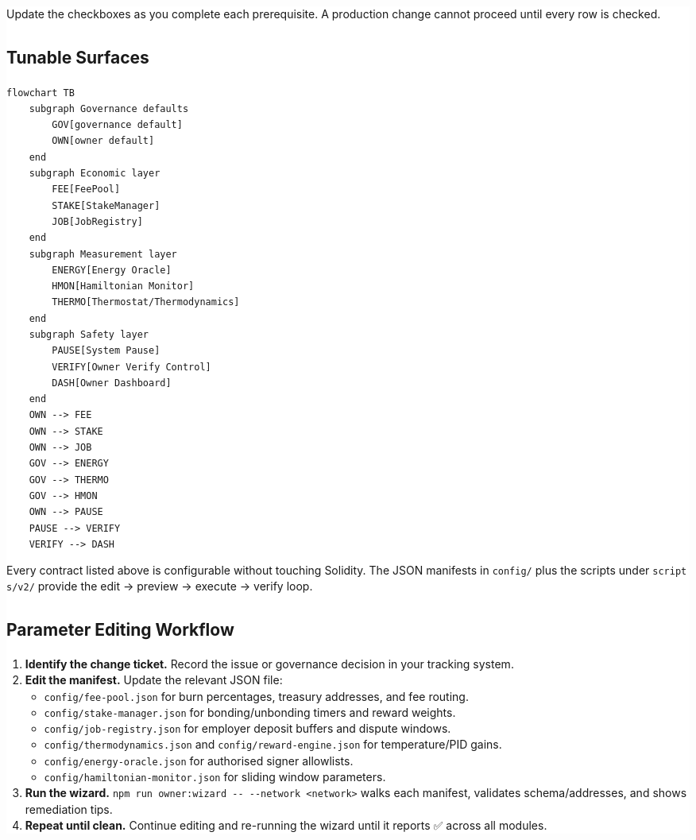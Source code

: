 Update the checkboxes as you complete each prerequisite. A production change cannot proceed until every row is checked.

## Tunable Surfaces

```mermaid
flowchart TB
    subgraph Governance defaults
        GOV[governance default]
        OWN[owner default]
    end
    subgraph Economic layer
        FEE[FeePool]
        STAKE[StakeManager]
        JOB[JobRegistry]
    end
    subgraph Measurement layer
        ENERGY[Energy Oracle]
        HMON[Hamiltonian Monitor]
        THERMO[Thermostat/Thermodynamics]
    end
    subgraph Safety layer
        PAUSE[System Pause]
        VERIFY[Owner Verify Control]
        DASH[Owner Dashboard]
    end
    OWN --> FEE
    OWN --> STAKE
    OWN --> JOB
    GOV --> ENERGY
    GOV --> THERMO
    GOV --> HMON
    OWN --> PAUSE
    PAUSE --> VERIFY
    VERIFY --> DASH
```

Every contract listed above is configurable without touching Solidity. The JSON manifests in `config/` plus the scripts under `scripts/v2/` provide the edit → preview → execute → verify loop.

## Parameter Editing Workflow

1. **Identify the change ticket.** Record the issue or governance decision in your tracking system.
2. **Edit the manifest.** Update the relevant JSON file:
   - `config/fee-pool.json` for burn percentages, treasury addresses, and fee routing.
   - `config/stake-manager.json` for bonding/unbonding timers and reward weights.
   - `config/job-registry.json` for employer deposit buffers and dispute windows.
   - `config/thermodynamics.json` and `config/reward-engine.json` for temperature/PID gains.
   - `config/energy-oracle.json` for authorised signer allowlists.
   - `config/hamiltonian-monitor.json` for sliding window parameters.
3. **Run the wizard.** `npm run owner:wizard -- --network <network>` walks each manifest, validates schema/addresses, and shows remediation tips.
4. **Repeat until clean.** Continue editing and re-running the wizard until it reports ✅ across all modules.
